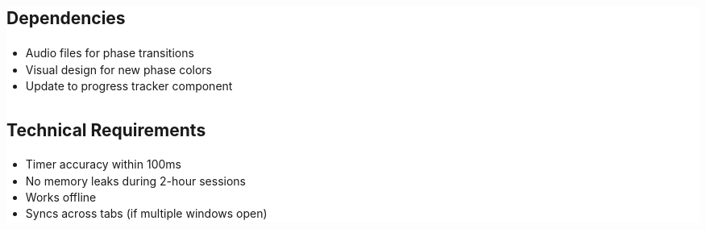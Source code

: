 ## Dependencies
- Audio files for phase transitions
- Visual design for new phase colors
- Update to progress tracker component

## Technical Requirements
- Timer accuracy within 100ms
- No memory leaks during 2-hour sessions
- Works offline
- Syncs across tabs (if multiple windows open)